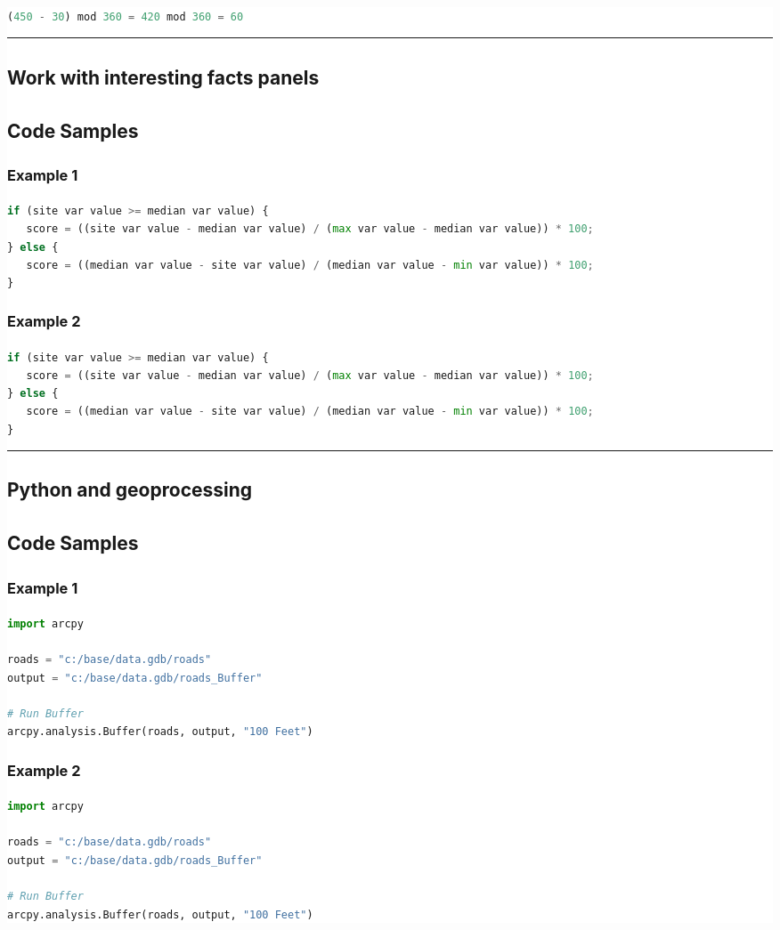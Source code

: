 ```python
(450 - 30) mod 360 = 420 mod 360 = 60
```

---

## Work with interesting facts panels

## Code Samples

### Example 1

```python
if (site var value >= median var value) {        
   score = ((site var value - median var value) / (max var value - median var value)) * 100;
} else {
   score = ((median var value - site var value) / (median var value - min var value)) * 100;
}
```

### Example 2

```python
if (site var value >= median var value) {        
   score = ((site var value - median var value) / (max var value - median var value)) * 100;
} else {
   score = ((median var value - site var value) / (median var value - min var value)) * 100;
}
```

---

## Python and geoprocessing

## Code Samples

### Example 1

```python
import arcpy

roads = "c:/base/data.gdb/roads"
output = "c:/base/data.gdb/roads_Buffer"

# Run Buffer
arcpy.analysis.Buffer(roads, output, "100 Feet")
```

### Example 2

```python
import arcpy

roads = "c:/base/data.gdb/roads"
output = "c:/base/data.gdb/roads_Buffer"

# Run Buffer
arcpy.analysis.Buffer(roads, output, "100 Feet")
```
